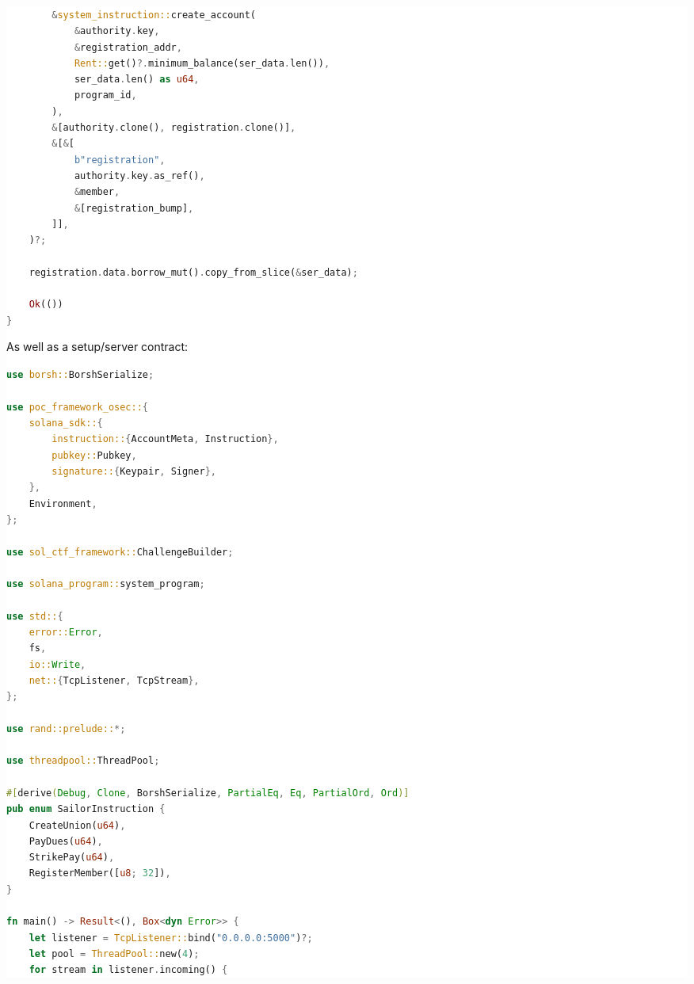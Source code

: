 ```rs
        &system_instruction::create_account(
            &authority.key,
            &registration_addr,
            Rent::get()?.minimum_balance(ser_data.len()),
            ser_data.len() as u64,
            program_id,
        ),
        &[authority.clone(), registration.clone()],
        &[&[
            b"registration",
            authority.key.as_ref(),
            &member,
            &[registration_bump],
        ]],
    )?;

    registration.data.borrow_mut().copy_from_slice(&ser_data);

    Ok(())
}

```

As well as a setup/server contract:

```rs
use borsh::BorshSerialize;

use poc_framework_osec::{
    solana_sdk::{
        instruction::{AccountMeta, Instruction},
        pubkey::Pubkey,
        signature::{Keypair, Signer},
    },
    Environment,
};

use sol_ctf_framework::ChallengeBuilder;

use solana_program::system_program;

use std::{
    error::Error,
    fs,
    io::Write,
    net::{TcpListener, TcpStream},
};

use rand::prelude::*;

use threadpool::ThreadPool;

#[derive(Debug, Clone, BorshSerialize, PartialEq, Eq, PartialOrd, Ord)]
pub enum SailorInstruction {
    CreateUnion(u64),
    PayDues(u64),
    StrikePay(u64),
    RegisterMember([u8; 32]),
}

fn main() -> Result<(), Box<dyn Error>> {
    let listener = TcpListener::bind("0.0.0.0:5000")?;
    let pool = ThreadPool::new(4);
    for stream in listener.incoming() {
```